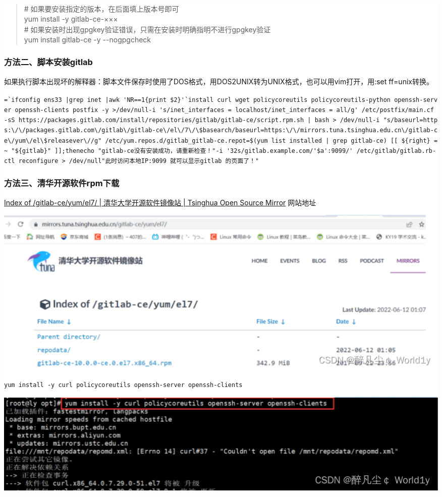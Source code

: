 > \# 如果要安装指定的版本，在后面填上版本号即可  
> yum install -y  gitlab-ce-×××  
> \# 如果安装时出现gpgkey验证错误，只需在安装时明确指明不进行gpgkey验证  
> yum install gitlab-ce -y --nogpgcheck 

### ****方法二、脚本安装gitlab****

如果执行脚本出现坏的解释器：脚本文件保存时使用了DOS格式，用DOS2UNIX转为UNIX格式，也可以用vim打开，用:set ff=unix转换。

```null
=`ifconfig ens33 |grep inet |awk 'NR==1{print $2}'`install curl wget policycoreutils policycoreutils-python openssh-server openssh-clients postfix -y >/dev/null-i 's/inet_interfaces = localhost/inet_interfaces = all/g' /etc/postfix/main.cf -sS https://packages.gitlab.com/install/repositories/gitlab/gitlab-ce/script.rpm.sh | bash > /dev/null-i "s/baseurl=https:\/\/packages.gitlab.com\/gitlab\/gitlab-ce\/el\/7\/\$basearch/baseurl=https:\/\/mirrors.tuna.tsinghua.edu.cn\/gitlab-ce\/yum\/el\$releasever\//g" /etc/yum.repos.d/gitlab_gitlab-ce.repot=$(yum list installed | grep gitlab-ce) [[ ${right} =~ "${gitlab}" ]];thenecho "gitlab-ce没有安装成功，请重新检查！"-i '32s/gitlab.example.com/'$a':9099/' /etc/gitlab/gitlab.rb-ctl reconfigure > /dev/null"此时访问本地IP:9099 就可以显示gitlab 的页面了！"
```

###  ****方法三、清华开源软件rpm下载****

 [Index of /gitlab-ce/yum/el7/ | 清华大学开源软件镜像站 | Tsinghua Open Source Mirror](https://mirrors.tuna.tsinghua.edu.cn/gitlab-ce/yum/el7/ "Index of /gitlab-ce/yum/el7/ | 清华大学开源软件镜像站 | Tsinghua Open Source Mirror")   网站地址

![](./images/f1321c3968ac4b60b87f0f7e849bbeeb.png)

```null
yum install -y curl policycoreutils openssh-server openssh-clients
```

![](./images/70e45dbe3d9c4aaa841e304b42227ab7.png)
